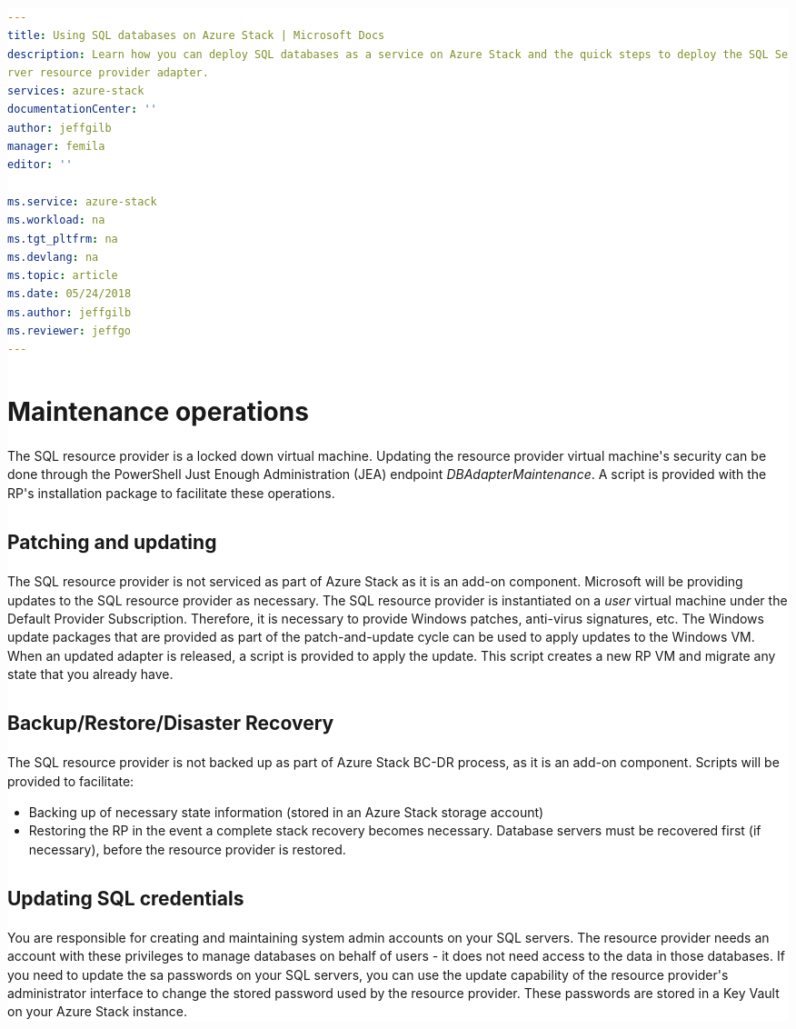 ```yaml
---
title: Using SQL databases on Azure Stack | Microsoft Docs
description: Learn how you can deploy SQL databases as a service on Azure Stack and the quick steps to deploy the SQL Server resource provider adapter.
services: azure-stack
documentationCenter: ''
author: jeffgilb
manager: femila
editor: ''

ms.service: azure-stack
ms.workload: na
ms.tgt_pltfrm: na
ms.devlang: na
ms.topic: article
ms.date: 05/24/2018
ms.author: jeffgilb
ms.reviewer: jeffgo
---
```


# Maintenance operations 
The SQL resource provider is a locked down virtual machine. Updating the resource provider virtual machine's security can be done through the PowerShell Just Enough Administration (JEA) endpoint _DBAdapterMaintenance_. A script is provided with the RP's installation package to facilitate these operations.

## Patching and updating
The SQL resource provider is not serviced as part of Azure Stack as it is an add-on component. Microsoft will be providing updates to the SQL resource provider as necessary. The SQL resource provider is instantiated on a _user_ virtual machine under the Default Provider Subscription. Therefore, it is necessary to provide Windows patches, anti-virus signatures, etc. The Windows update packages that are provided as part of the patch-and-update cycle can be used to apply updates to the Windows VM. When an updated adapter is released, a script is provided to apply the update. This script creates a new RP VM and migrate any state that you already have.

 ## Backup/Restore/Disaster Recovery
 The SQL resource provider is not backed up as part of Azure Stack BC-DR process, as it is an add-on component. Scripts will be provided to facilitate:
- Backing up of necessary state information (stored in an Azure Stack storage account)
- Restoring the RP in the event a complete stack recovery becomes necessary.
Database servers must be recovered first (if necessary), before the resource provider is restored.

## Updating SQL credentials
You are responsible for creating and maintaining system admin accounts on your SQL servers. The resource provider needs an account with these privileges to manage databases on behalf of users - it does not need access to the data in those databases. If you need to update the sa passwords on your SQL servers, you can use the update capability of the resource provider's administrator interface to change the stored password used by the resource provider. These passwords are stored in a Key Vault on your Azure Stack instance.
